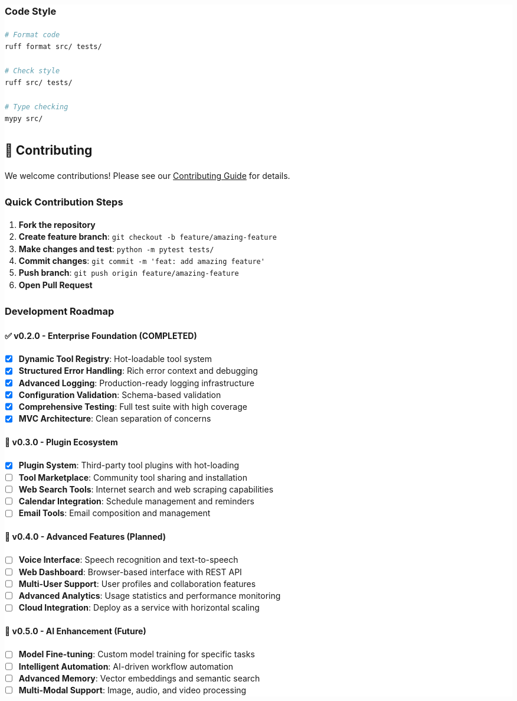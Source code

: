 ### Code Style

```bash
# Format code
ruff format src/ tests/

# Check style
ruff src/ tests/

# Type checking
mypy src/
```

## 🤝 Contributing

We welcome contributions! Please see our [Contributing Guide](CONTRIBUTING.md) for details.

### Quick Contribution Steps

1. **Fork the repository**
2. **Create feature branch**: `git checkout -b feature/amazing-feature`
3. **Make changes and test**: `python -m pytest tests/`
4. **Commit changes**: `git commit -m 'feat: add amazing feature'`
5. **Push branch**: `git push origin feature/amazing-feature`
6. **Open Pull Request**

### Development Roadmap

#### ✅ **v0.2.0 - Enterprise Foundation (COMPLETED)**
- [x] **Dynamic Tool Registry**: Hot-loadable tool system
- [x] **Structured Error Handling**: Rich error context and debugging
- [x] **Advanced Logging**: Production-ready logging infrastructure
- [x] **Configuration Validation**: Schema-based validation
- [x] **Comprehensive Testing**: Full test suite with high coverage
- [x] **MVC Architecture**: Clean separation of concerns

#### 🚀 **v0.3.0 - Plugin Ecosystem**
- [x] **Plugin System**: Third-party tool plugins with hot-loading
- [ ] **Tool Marketplace**: Community tool sharing and installation
- [ ] **Web Search Tools**: Internet search and web scraping capabilities
- [ ] **Calendar Integration**: Schedule management and reminders
- [ ] **Email Tools**: Email composition and management

#### 🔮 **v0.4.0 - Advanced Features (Planned)**
- [ ] **Voice Interface**: Speech recognition and text-to-speech
- [ ] **Web Dashboard**: Browser-based interface with REST API
- [ ] **Multi-User Support**: User profiles and collaboration features
- [ ] **Advanced Analytics**: Usage statistics and performance monitoring
- [ ] **Cloud Integration**: Deploy as a service with horizontal scaling

#### 🌟 **v0.5.0 - AI Enhancement (Future)**
- [ ] **Model Fine-tuning**: Custom model training for specific tasks
- [ ] **Intelligent Automation**: AI-driven workflow automation
- [ ] **Advanced Memory**: Vector embeddings and semantic search
- [ ] **Multi-Modal Support**: Image, audio, and video processing

